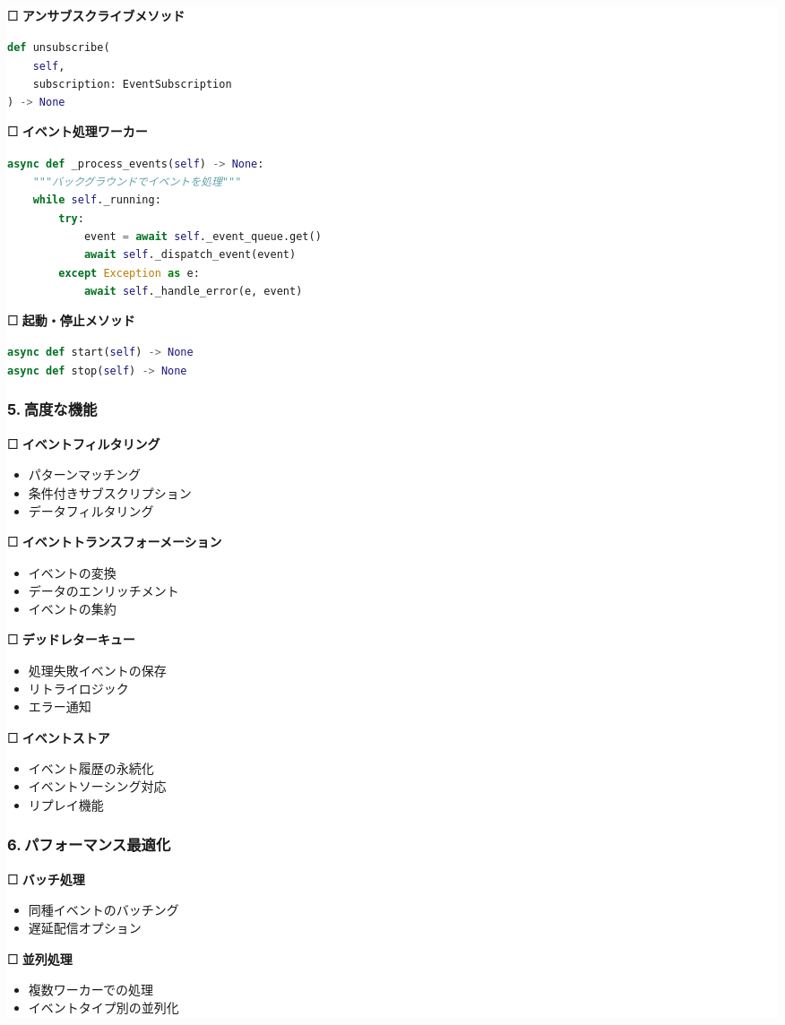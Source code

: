 □ **アンサブスクライブメソッド**
  ```python
  def unsubscribe(
      self,
      subscription: EventSubscription
  ) -> None
  ```

□ **イベント処理ワーカー**
  ```python
  async def _process_events(self) -> None:
      """バックグラウンドでイベントを処理"""
      while self._running:
          try:
              event = await self._event_queue.get()
              await self._dispatch_event(event)
          except Exception as e:
              await self._handle_error(e, event)
  ```

□ **起動・停止メソッド**
  ```python
  async def start(self) -> None
  async def stop(self) -> None
  ```

### 5. 高度な機能

□ **イベントフィルタリング**
  - パターンマッチング
  - 条件付きサブスクリプション
  - データフィルタリング

□ **イベントトランスフォーメーション**
  - イベントの変換
  - データのエンリッチメント
  - イベントの集約

□ **デッドレターキュー**
  - 処理失敗イベントの保存
  - リトライロジック
  - エラー通知

□ **イベントストア**
  - イベント履歴の永続化
  - イベントソーシング対応
  - リプレイ機能

### 6. パフォーマンス最適化

□ **バッチ処理**
  - 同種イベントのバッチング
  - 遅延配信オプション

□ **並列処理**
  - 複数ワーカーでの処理
  - イベントタイプ別の並列化
